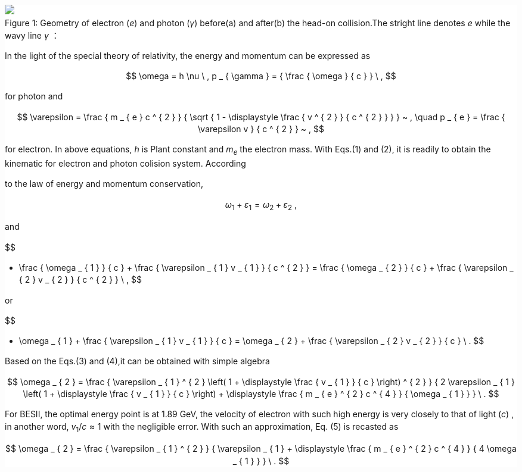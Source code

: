 ![](images/c47b4b8587d0e25878375cc5e4fe9297830e5c89a41e4dda35b630b9735bef1c.jpg)  
Figure 1: Geometry of electron $( e )$ and photon $( \gamma )$ before(a) and after(b) the head-on collision.The stright line denotes $e$ while the wavy line $\gamma$ ：

In the light of the special theory of relativity, the energy and momentum can be expressed as

$$
\omega = h \nu \ , p _ { \gamma } = { \frac { \omega } { c } } \ ,
$$

for photon and

$$
\varepsilon = \frac { m _ { e } c ^ { 2 } } { \sqrt { 1 - \displaystyle \frac { v ^ { 2 } } { c ^ { 2 } } } } ~ , \quad p _ { e } = \frac { \varepsilon v } { c ^ { 2 } } ~ ,
$$

for electron. In above equations, $h$ is Plant constant and $m _ { e }$ the electron mass. With Eqs.(1) and (2), it is readily to obtain the kinematic for electron and photon colision system. According

to the law of energy and momentum conservation,

$$
\omega _ { 1 } + \varepsilon _ { 1 } = \omega _ { 2 } + \varepsilon _ { 2 } \ ,
$$

and

$$
- \frac { \omega _ { 1 } } { c } + \frac { \varepsilon _ { 1 } v _ { 1 } } { c ^ { 2 } } = \frac { \omega _ { 2 } } { c } + \frac { \varepsilon _ { 2 } v _ { 2 } } { c ^ { 2 } } \ ,
$$

or

$$
- \omega _ { 1 } + \frac { \varepsilon _ { 1 } v _ { 1 } } { c } = \omega _ { 2 } + \frac { \varepsilon _ { 2 } v _ { 2 } } { c } \ .
$$

Based on the Eqs.(3) and (4),it can be obtained with simple algebra

$$
\omega _ { 2 } = \frac { \varepsilon _ { 1 } ^ { 2 } \left( 1 + \displaystyle \frac { v _ { 1 } } { c } \right) ^ { 2 } } { 2 \varepsilon _ { 1 } \left( 1 + \displaystyle \frac { v _ { 1 } } { c } \right) + \displaystyle \frac { m _ { e } ^ { 2 } c ^ { 4 } } { \omega _ { 1 } } } \ .
$$

For BESII, the optimal energy point is at 1.89 GeV, the velocity of electron with such high energy is very closely to that of light $( c )$ , in another word, $v _ { 1 } / c \approx 1$ with the negligible error. With such an approximation, Eq. (5) is recasted as

$$
\omega _ { 2 } = \frac { \varepsilon _ { 1 } ^ { 2 } } { \varepsilon _ { 1 } + \displaystyle \frac { m _ { e } ^ { 2 } c ^ { 4 } } { 4 \omega _ { 1 } } } \ .
$$
